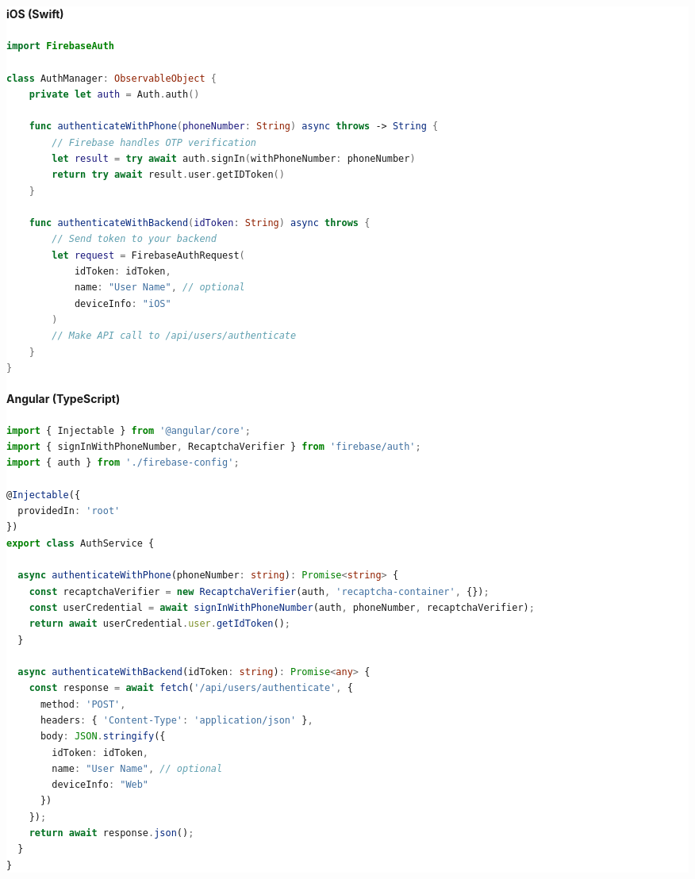 #### iOS (Swift)
```swift
import FirebaseAuth

class AuthManager: ObservableObject {
    private let auth = Auth.auth()
    
    func authenticateWithPhone(phoneNumber: String) async throws -> String {
        // Firebase handles OTP verification
        let result = try await auth.signIn(withPhoneNumber: phoneNumber)
        return try await result.user.getIDToken()
    }
    
    func authenticateWithBackend(idToken: String) async throws {
        // Send token to your backend
        let request = FirebaseAuthRequest(
            idToken: idToken,
            name: "User Name", // optional
            deviceInfo: "iOS"
        )
        // Make API call to /api/users/authenticate
    }
}
```

#### Angular (TypeScript)
```typescript
import { Injectable } from '@angular/core';
import { signInWithPhoneNumber, RecaptchaVerifier } from 'firebase/auth';
import { auth } from './firebase-config';

@Injectable({
  providedIn: 'root'
})
export class AuthService {
  
  async authenticateWithPhone(phoneNumber: string): Promise<string> {
    const recaptchaVerifier = new RecaptchaVerifier(auth, 'recaptcha-container', {});
    const userCredential = await signInWithPhoneNumber(auth, phoneNumber, recaptchaVerifier);
    return await userCredential.user.getIdToken();
  }
  
  async authenticateWithBackend(idToken: string): Promise<any> {
    const response = await fetch('/api/users/authenticate', {
      method: 'POST',
      headers: { 'Content-Type': 'application/json' },
      body: JSON.stringify({
        idToken: idToken,
        name: "User Name", // optional
        deviceInfo: "Web"
      })
    });
    return await response.json();
  }
}
```
